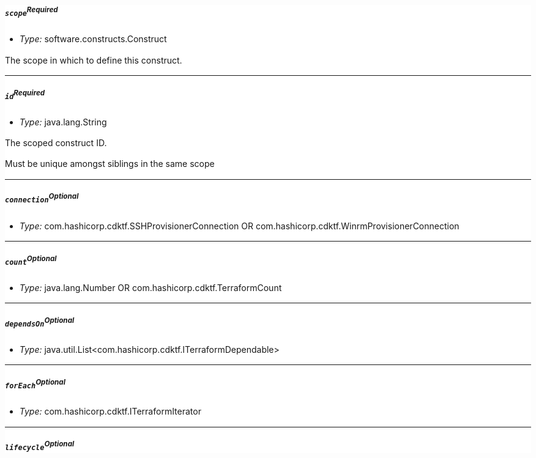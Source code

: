 
##### `scope`<sup>Required</sup> <a name="scope" id="@cdktf/provider-datadog.dataDatadogLogsIndexesOrder.DataDatadogLogsIndexesOrder.Initializer.parameter.scope"></a>

- *Type:* software.constructs.Construct

The scope in which to define this construct.

---

##### `id`<sup>Required</sup> <a name="id" id="@cdktf/provider-datadog.dataDatadogLogsIndexesOrder.DataDatadogLogsIndexesOrder.Initializer.parameter.id"></a>

- *Type:* java.lang.String

The scoped construct ID.

Must be unique amongst siblings in the same scope

---

##### `connection`<sup>Optional</sup> <a name="connection" id="@cdktf/provider-datadog.dataDatadogLogsIndexesOrder.DataDatadogLogsIndexesOrder.Initializer.parameter.connection"></a>

- *Type:* com.hashicorp.cdktf.SSHProvisionerConnection OR com.hashicorp.cdktf.WinrmProvisionerConnection

---

##### `count`<sup>Optional</sup> <a name="count" id="@cdktf/provider-datadog.dataDatadogLogsIndexesOrder.DataDatadogLogsIndexesOrder.Initializer.parameter.count"></a>

- *Type:* java.lang.Number OR com.hashicorp.cdktf.TerraformCount

---

##### `dependsOn`<sup>Optional</sup> <a name="dependsOn" id="@cdktf/provider-datadog.dataDatadogLogsIndexesOrder.DataDatadogLogsIndexesOrder.Initializer.parameter.dependsOn"></a>

- *Type:* java.util.List<com.hashicorp.cdktf.ITerraformDependable>

---

##### `forEach`<sup>Optional</sup> <a name="forEach" id="@cdktf/provider-datadog.dataDatadogLogsIndexesOrder.DataDatadogLogsIndexesOrder.Initializer.parameter.forEach"></a>

- *Type:* com.hashicorp.cdktf.ITerraformIterator

---

##### `lifecycle`<sup>Optional</sup> <a name="lifecycle" id="@cdktf/provider-datadog.dataDatadogLogsIndexesOrder.DataDatadogLogsIndexesOrder.Initializer.parameter.lifecycle"></a>
